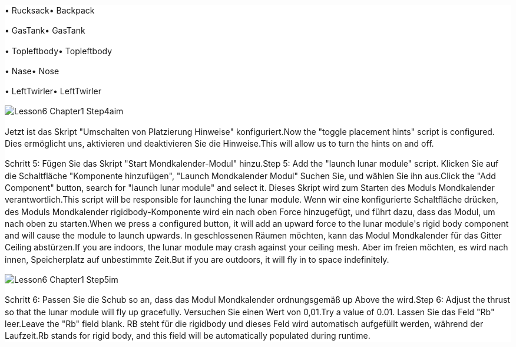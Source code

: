 <span data-ttu-id="2b8d0-149">• Rucksack</span><span class="sxs-lookup"><span data-stu-id="2b8d0-149">•   Backpack</span></span>

<span data-ttu-id="2b8d0-150">•   GasTank</span><span class="sxs-lookup"><span data-stu-id="2b8d0-150">•   GasTank</span></span>

<span data-ttu-id="2b8d0-151">• Topleftbody</span><span class="sxs-lookup"><span data-stu-id="2b8d0-151">•   Topleftbody</span></span>

<span data-ttu-id="2b8d0-152">• Nase</span><span class="sxs-lookup"><span data-stu-id="2b8d0-152">•   Nose</span></span>

<span data-ttu-id="2b8d0-153">• LeftTwirler</span><span class="sxs-lookup"><span data-stu-id="2b8d0-153">•   LeftTwirler</span></span>

 ![Lesson6 Chapter1 Step4aim](images/Lesson6_Chapter1_step4aim.PNG)

<span data-ttu-id="2b8d0-155">Jetzt ist das Skript "Umschalten von Platzierung Hinweise" konfiguriert.</span><span class="sxs-lookup"><span data-stu-id="2b8d0-155">Now the "toggle placement hints" script is configured.</span></span> <span data-ttu-id="2b8d0-156">Dies ermöglicht uns, aktivieren und deaktivieren Sie die Hinweise.</span><span class="sxs-lookup"><span data-stu-id="2b8d0-156">This will allow us to turn the hints on and off.</span></span>

<span data-ttu-id="2b8d0-157">Schritt 5: Fügen Sie das Skript "Start Mondkalender-Modul" hinzu.</span><span class="sxs-lookup"><span data-stu-id="2b8d0-157">Step 5: Add the "launch lunar module" script.</span></span> <span data-ttu-id="2b8d0-158">Klicken Sie auf die Schaltfläche "Komponente hinzufügen", "Launch Mondkalender Modul" Suchen Sie, und wählen Sie ihn aus.</span><span class="sxs-lookup"><span data-stu-id="2b8d0-158">Click the "Add Component" button, search for "launch lunar module" and select it.</span></span> <span data-ttu-id="2b8d0-159">Dieses Skript wird zum Starten des Moduls Mondkalender verantwortlich.</span><span class="sxs-lookup"><span data-stu-id="2b8d0-159">This script will be responsible for launching the lunar module.</span></span> <span data-ttu-id="2b8d0-160">Wenn wir eine konfigurierte Schaltfläche drücken, des Moduls Mondkalender rigidbody-Komponente wird ein nach oben Force hinzugefügt, und führt dazu, dass das Modul, um nach oben zu starten.</span><span class="sxs-lookup"><span data-stu-id="2b8d0-160">When we press a configured button, it will add an upward force to the lunar module's rigid body component and will cause the module to launch upwards.</span></span> <span data-ttu-id="2b8d0-161">In geschlossenen Räumen möchten, kann das Modul Mondkalender für das Gitter Ceiling abstürzen.</span><span class="sxs-lookup"><span data-stu-id="2b8d0-161">If you are indoors, the lunar module may crash against your ceiling mesh.</span></span> <span data-ttu-id="2b8d0-162">Aber im freien möchten, es wird nach innen, Speicherplatz auf unbestimmte Zeit.</span><span class="sxs-lookup"><span data-stu-id="2b8d0-162">But if you are outdoors, it will fly in to space indefinitely.</span></span> 

![Lesson6 Chapter1 Step5im](images/Lesson6_Chapter1_step5im.PNG)

<span data-ttu-id="2b8d0-164">Schritt 6: Passen Sie die Schub so an, dass das Modul Mondkalender ordnungsgemäß up Above the wird.</span><span class="sxs-lookup"><span data-stu-id="2b8d0-164">Step 6: Adjust the thrust so that the lunar module will fly up gracefully.</span></span> <span data-ttu-id="2b8d0-165">Versuchen Sie einen Wert von 0,01.</span><span class="sxs-lookup"><span data-stu-id="2b8d0-165">Try a value of 0.01.</span></span> <span data-ttu-id="2b8d0-166">Lassen Sie das Feld "Rb" leer.</span><span class="sxs-lookup"><span data-stu-id="2b8d0-166">Leave the "Rb" field blank.</span></span> <span data-ttu-id="2b8d0-167">RB steht für die rigidbody und dieses Feld wird automatisch aufgefüllt werden, während der Laufzeit.</span><span class="sxs-lookup"><span data-stu-id="2b8d0-167">Rb stands for rigid body, and this field will be automatically populated during runtime.</span></span>
